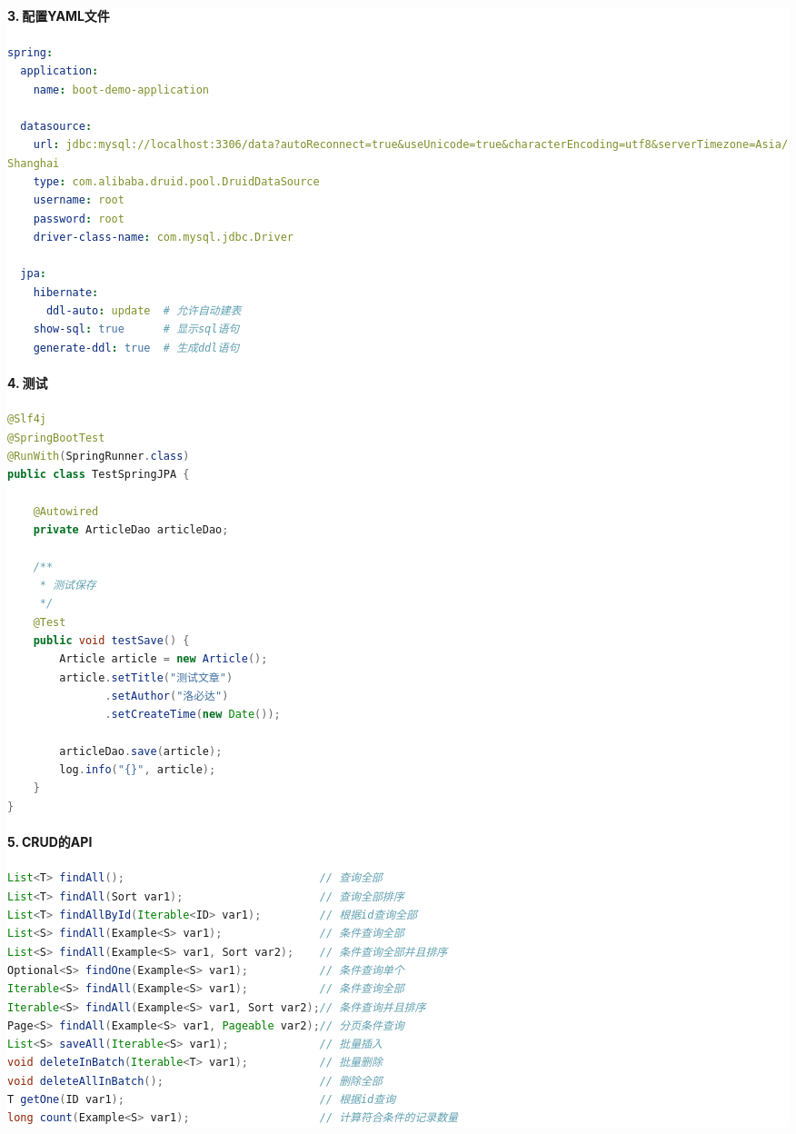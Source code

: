 #### 3. 配置YAML文件

```yaml
spring:
  application:
    name: boot-demo-application

  datasource:
    url: jdbc:mysql://localhost:3306/data?autoReconnect=true&useUnicode=true&characterEncoding=utf8&serverTimezone=Asia/Shanghai
    type: com.alibaba.druid.pool.DruidDataSource
    username: root
    password: root
    driver-class-name: com.mysql.jdbc.Driver

  jpa:
    hibernate:
      ddl-auto: update  # 允许自动建表
    show-sql: true      # 显示sql语句
    generate-ddl: true  # 生成ddl语句
```

#### 4. 测试

```java
@Slf4j
@SpringBootTest
@RunWith(SpringRunner.class)
public class TestSpringJPA {

    @Autowired
    private ArticleDao articleDao;

    /**
     * 测试保存
     */
    @Test
    public void testSave() {
        Article article = new Article();
        article.setTitle("测试文章")
               .setAuthor("洛必达")
               .setCreateTime(new Date());

        articleDao.save(article);
        log.info("{}", article);
    }
}
```

#### 5. CRUD的API

```java
List<T> findAll();  							// 查询全部
List<T> findAll(Sort var1);						// 查询全部排序	
List<T> findAllById(Iterable<ID> var1);			// 根据id查询全部
List<S> findAll(Example<S> var1);				// 条件查询全部
List<S> findAll(Example<S> var1, Sort var2);	// 条件查询全部并且排序
Optional<S> findOne(Example<S> var1);			// 条件查询单个
Iterable<S> findAll(Example<S> var1);			// 条件查询全部
Iterable<S> findAll(Example<S> var1, Sort var2);// 条件查询并且排序
Page<S> findAll(Example<S> var1, Pageable var2);// 分页条件查询
List<S> saveAll(Iterable<S> var1);				// 批量插入
void deleteInBatch(Iterable<T> var1);			// 批量删除
void deleteAllInBatch();						// 删除全部
T getOne(ID var1);								// 根据id查询
long count(Example<S> var1);					// 计算符合条件的记录数量
```
